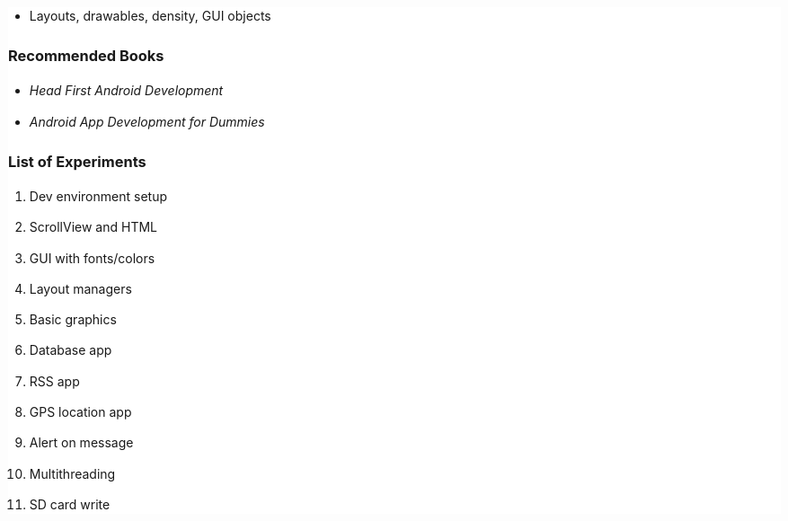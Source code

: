 - Layouts, drawables, density, GUI objects
    

### Recommended Books

- _Head First Android Development_
    
- _Android App Development for Dummies_
    

### List of Experiments

1. Dev environment setup
    
2. ScrollView and HTML
    
3. GUI with fonts/colors
    
4. Layout managers
    
5. Basic graphics
    
6. Database app
    
7. RSS app
    
8. GPS location app
    
9. Alert on message
    
10. Multithreading
    
11. SD card write